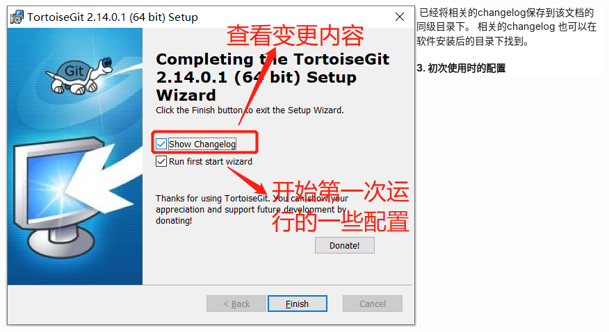 



<img src="./pic/08_安装完成_20230702140019.png" align="left"/>

​     已经将相关的changelog保存到该文档的同级目录下。 相关的changelog 也可以在软件安装后的目录下找到。 



#### 3. 初次使用时的配置
